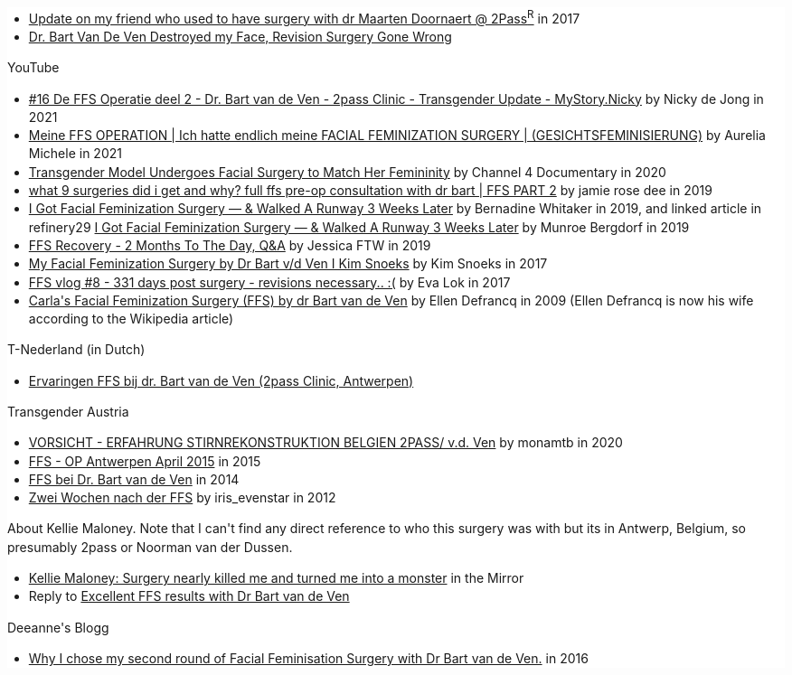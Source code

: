 * [Update on my friend who used to have surgery with dr Maarten Doornaert @ 2Pass<sup>R</sup>](https://www.reddit.com/r/asktransgender/comments/5t9ui7/update_on_my_friend_who_used_to_have_surgery_with/) in 2017
* [Dr. Bart Van De Ven Destroyed my Face, Revision Surgery Gone Wrong](www.realself.com%2Freview%2F2pass-clinic-facial-feminization-surgery-dr-bart-van-de-ven-destroyed-face1)

YouTube

* [#16 De FFS Operatie deel 2 - Dr. Bart van de Ven - 2pass Clinic - Transgender Update - MyStory.Nicky](https://www.youtube.com/watch?v=227nBdHyiJU) by Nicky de Jong in 2021
* [Meine FFS OPERATION | Ich hatte endlich meine FACIAL FEMINIZATION SURGERY | (GESICHTSFEMINISIERUNG)](https://www.youtube.com/watch?v=V4YkQFm8nEQ) by Aurelia Michele in 2021
* [Transgender Model Undergoes Facial Surgery to Match Her Femininity](https://www.youtube.com/watch?v=y9--ERLfyTY) by Channel 4 Documentary in 2020
* [what 9 surgeries did i get and why? full ffs pre-op consultation with dr bart | FFS PART 2](https://www.youtube.com/watch?v=cWcyZXHXzP0) by jamie rose dee in 2019
* [I Got Facial Feminization Surgery — & Walked A Runway 3 Weeks Later](https://www.youtube.com/watch?v=NvyN1StPjgk) by Bernadine Whitaker in 2019, and linked article in refinery29 [I Got Facial Feminization Surgery — & Walked A Runway 3 Weeks Later](https://www.refinery29.com/en-us/2019/03/225979/munroe-bergdorf-transgender-facial-feminization-surgery-fillers) by Munroe Bergdorf in 2019
* [FFS Recovery - 2 Months To The Day, Q&A](https://www.youtube.com/watch?v=c2PHqOkvovU) by Jessica FTW in 2019
* [My Facial Feminization Surgery by Dr Bart v/d Ven I Kim Snoeks](https://www.youtube.com/watch?v=Eocl10xj8cE) by Kim Snoeks in 2017
* [FFS vlog #8 - 331 days post surgery - revisions necessary.. :(](https://www.youtube.com/watch?v=_XkzsZ4hM9Q) by Eva Lok in 2017
* [Carla's Facial Feminization Surgery (FFS) by dr Bart van de Ven](https://www.youtube.com/watch?v=nYjqbHYVfPs) by Ellen Defrancq in 2009 (Ellen Defrancq is now his wife according to the Wikipedia article)

T-Nederland (in Dutch)

* [Ervaringen FFS bij dr. Bart van de Ven \(2pass Clinic, Antwerpen\)](https://t-nederland.nl/forum/viewtopic.php?f=28&t=5534)

Transgender Austria

* [VORSICHT - ERFAHRUNG STIRNREKONSTRUKTION BELGIEN 2PASS/ v.d. Ven](http://community.transgender.at/showthread.php?tid=5235) by monamtb in 2020
* [FFS - OP Antwerpen April 2015](http://community.transgender.at/showthread.php?tid=2637) in 2015
* [FFS bei Dr. Bart van de Ven](http://community.transgender.at/showthread.php?tid=2245) in 2014
* [Zwei Wochen nach der FFS](http://community.transgender.at/showthread.php?tid=1183) by iris_evenstar in 2012

About Kellie Maloney. Note that I can't find any direct reference to who this surgery was with but its in Antwerp, Belgium, so presumably 2pass or Noorman van der Dussen.

* [Kellie Maloney: Surgery nearly killed me and turned me into a monster](https://www.mirror.co.uk/3am/celebrity-news/kellie-maloney-surgery-nearly-killed-4677898) in the Mirror
* Reply to [Excellent FFS results with Dr Bart van de Ven ](https://www.susans.org/forums/index.php/topic,206075.msg1829933.html#msg1829933)

Deeanne's Blogg

* [Why I chose my second round of Facial Feminisation Surgery with Dr Bart van de Ven.](http://deeannejessica.blogspot.com/) in 2016
